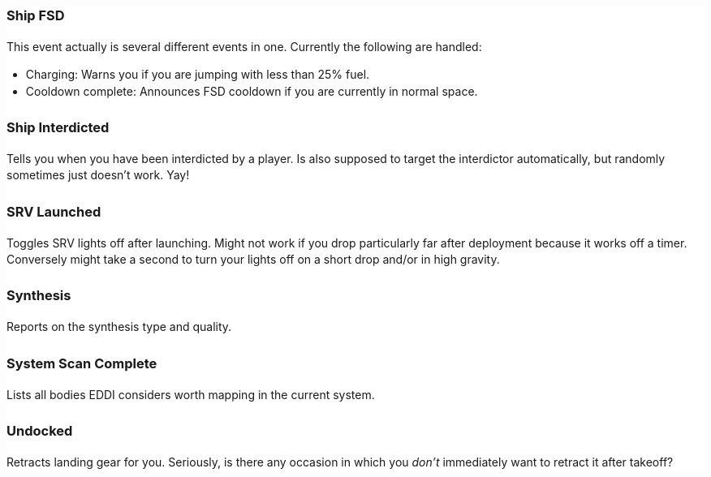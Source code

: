 ### Ship FSD

This event actually is several different events in one. Currently the following 
are handled:

* Charging: Warns you if you are jumping with less than 25% fuel.
* Cooldown complete: Announces FSD cooldown if you are currently in normal 
  space.

### Ship Interdicted

Tells you when you have been interdicted by a player. Is also supposed to target 
the interdictor automatically, but randomly sometimes just doesn’t work.  Yay!

### SRV Launched

Toggles SRV lights off after launching. Might not work if you drop particularly
far after deployment because it works off a timer. Conversely might take a
second to turn your lights off on a short drop and/or in high gravity.

### Synthesis

Reports on the synthesis type and quality.

### System Scan Complete

Lists all bodies EDDI considers worth mapping in the current system.

### Undocked

Retracts landing gear for you. Seriously, is there any occasion in which you 
_don’t_ immediately want to retract it after takeoff?
